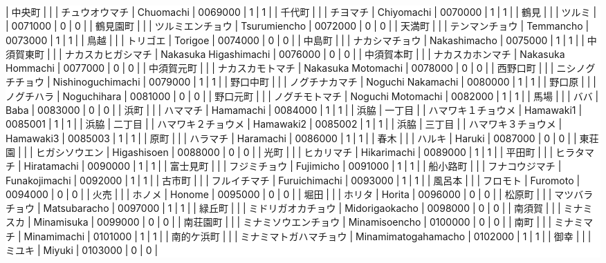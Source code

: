 | 中央町 |  |  | チュウオウマチ | Chuomachi | 0069000 | 1 | 1 |
| 千代町 |  |  | チヨマチ | Chiyomachi | 0070000 | 1 | 1 |
| 鶴見 |  |  | ツルミ |  | 0071000 | 0 | 0 |
| 鶴見園町 |  |  | ツルミエンチョウ | Tsurumiencho | 0072000 | 0 | 0 |
| 天満町 |  |  | テンマンチョウ | Temmancho | 0073000 | 1 | 1 |
| 鳥越 |  |  | トリゴエ | Torigoe | 0074000 | 0 | 0 |
| 中島町 |  |  | ナカシマチョウ | Nakashimacho | 0075000 | 1 | 1 |
| 中須賀東町 |  |  | ナカスカヒガシマチ | Nakasuka Higashimachi | 0076000 | 0 | 0 |
| 中須賀本町 |  |  | ナカスカホンマチ | Nakasuka Hommachi | 0077000 | 0 | 0 |
| 中須賀元町 |  |  | ナカスカモトマチ | Nakasuka Motomachi | 0078000 | 0 | 0 |
| 西野口町 |  |  | ニシノグチチョウ | Nishinoguchimachi | 0079000 | 1 | 1 |
| 野口中町 |  |  | ノグチナカマチ | Noguchi Nakamachi | 0080000 | 1 | 1 |
| 野口原 |  |  | ノグチハラ | Noguchihara | 0081000 | 0 | 0 |
| 野口元町 |  |  | ノグチモトマチ | Noguchi Motomachi | 0082000 | 1 | 1 |
| 馬場 |  |  | ババ | Baba | 0083000 | 0 | 0 |
| 浜町 |  |  | ハママチ | Hamamachi | 0084000 | 1 | 1 |
| 浜脇 | 一丁目 |  | ハマワキ１チョウメ | Hamawaki1 | 0085001 | 1 | 1 |
| 浜脇 | 二丁目 |  | ハマワキ２チョウメ | Hamawaki2 | 0085002 | 1 | 1 |
| 浜脇 | 三丁目 |  | ハマワキ３チョウメ | Hamawaki3 | 0085003 | 1 | 1 |
| 原町 |  |  | ハラマチ | Haramachi | 0086000 | 1 | 1 |
| 春木 |  |  | ハルキ | Haruki | 0087000 | 0 | 0 |
| 東荘園 |  |  | ヒガシソウエン | Higashisoen | 0088000 | 0 | 0 |
| 光町 |  |  | ヒカリマチ | Hikarimachi | 0089000 | 1 | 1 |
| 平田町 |  |  | ヒラタマチ | Hiratamachi | 0090000 | 1 | 1 |
| 富士見町 |  |  | フジミチョウ | Fujimicho | 0091000 | 1 | 1 |
| 船小路町 |  |  | フナコウジマチ | Funakojimachi | 0092000 | 1 | 1 |
| 古市町 |  |  | フルイチマチ | Furuichimachi | 0093000 | 1 | 1 |
| 風呂本 |  |  | フロモト | Furomoto | 0094000 | 0 | 0 |
| 火売 |  |  | ホノメ | Honome | 0095000 | 0 | 0 |
| 堀田 |  |  | ホリタ | Horita | 0096000 | 0 | 0 |
| 松原町 |  |  | マツバラチョウ | Matsubaracho | 0097000 | 1 | 1 |
| 緑丘町 |  |  | ミドリガオカチョウ | Midorigaokacho | 0098000 | 0 | 0 |
| 南須賀 |  |  | ミナミスカ | Minamisuka | 0099000 | 0 | 0 |
| 南荘園町 |  |  | ミナミソウエンチョウ | Minamisoencho | 0100000 | 0 | 0 |
| 南町 |  |  | ミナミマチ | Minamimachi | 0101000 | 1 | 1 |
| 南的ケ浜町 |  |  | ミナミマトガハマチョウ | Minamimatogahamacho | 0102000 | 1 | 1 |
| 御幸 |  |  | ミユキ | Miyuki | 0103000 | 0 | 0 |